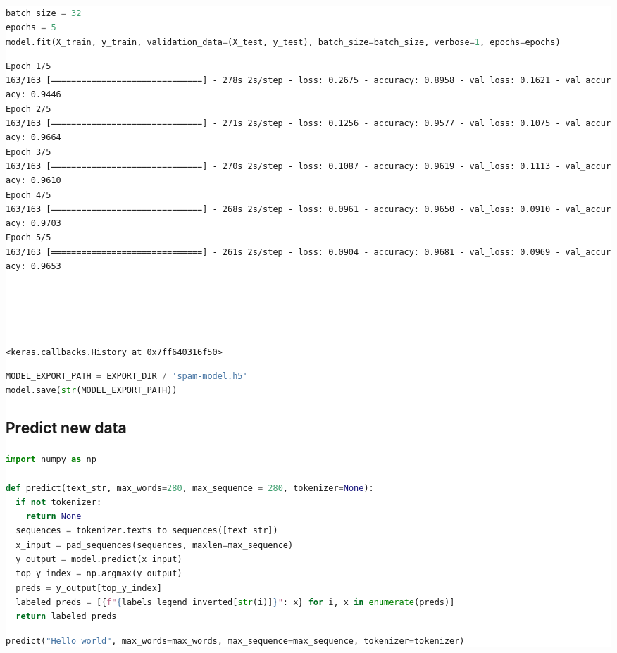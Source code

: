 

```python
batch_size = 32
epochs = 5
model.fit(X_train, y_train, validation_data=(X_test, y_test), batch_size=batch_size, verbose=1, epochs=epochs)
```

    Epoch 1/5
    163/163 [==============================] - 278s 2s/step - loss: 0.2675 - accuracy: 0.8958 - val_loss: 0.1621 - val_accuracy: 0.9446
    Epoch 2/5
    163/163 [==============================] - 271s 2s/step - loss: 0.1256 - accuracy: 0.9577 - val_loss: 0.1075 - val_accuracy: 0.9664
    Epoch 3/5
    163/163 [==============================] - 270s 2s/step - loss: 0.1087 - accuracy: 0.9619 - val_loss: 0.1113 - val_accuracy: 0.9610
    Epoch 4/5
    163/163 [==============================] - 268s 2s/step - loss: 0.0961 - accuracy: 0.9650 - val_loss: 0.0910 - val_accuracy: 0.9703
    Epoch 5/5
    163/163 [==============================] - 261s 2s/step - loss: 0.0904 - accuracy: 0.9681 - val_loss: 0.0969 - val_accuracy: 0.9653





    <keras.callbacks.History at 0x7ff640316f50>




```python
MODEL_EXPORT_PATH = EXPORT_DIR / 'spam-model.h5'
model.save(str(MODEL_EXPORT_PATH))
```

## Predict new data


```python
import numpy as np

def predict(text_str, max_words=280, max_sequence = 280, tokenizer=None):
  if not tokenizer:
    return None
  sequences = tokenizer.texts_to_sequences([text_str])
  x_input = pad_sequences(sequences, maxlen=max_sequence)
  y_output = model.predict(x_input)
  top_y_index = np.argmax(y_output)
  preds = y_output[top_y_index]
  labeled_preds = [{f"{labels_legend_inverted[str(i)]}": x} for i, x in enumerate(preds)]
  return labeled_preds
```


```python
predict("Hello world", max_words=max_words, max_sequence=max_sequence, tokenizer=tokenizer)
```
